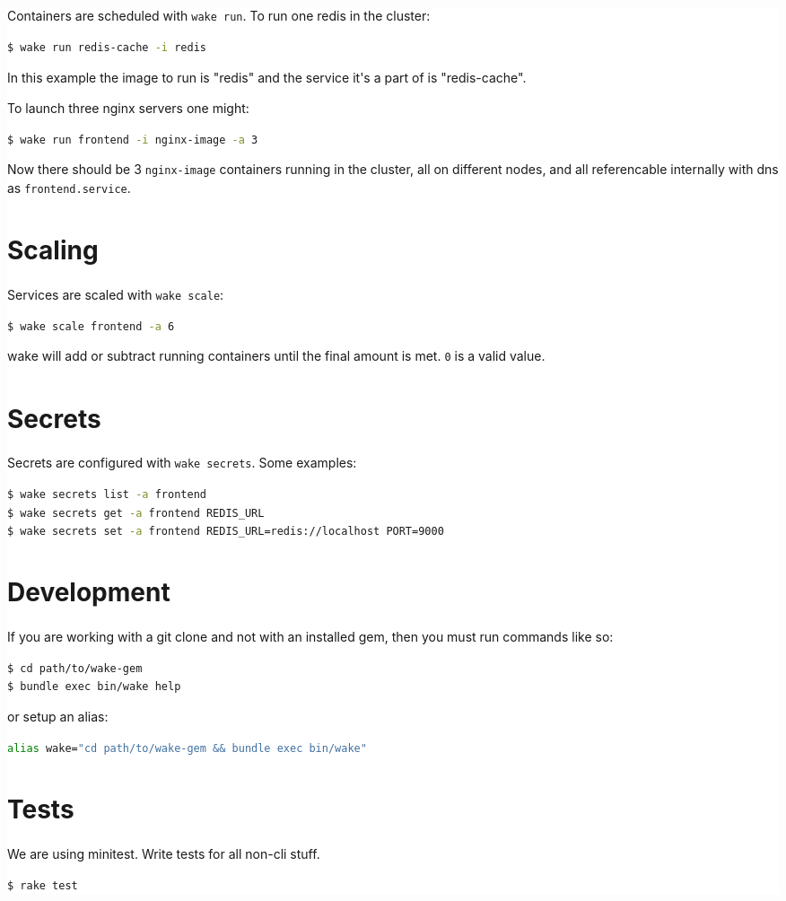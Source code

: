 Containers are scheduled with `wake run`. To run one redis in the cluster:

```sh
$ wake run redis-cache -i redis
```

In this example the image to run is "redis" and the service it's a
part of is "redis-cache".

To launch three nginx servers one might:

```sh
$ wake run frontend -i nginx-image -a 3
```

Now there should be 3 `nginx-image` containers running in the cluster, all
on different nodes, and all referencable internally with dns as
`frontend.service`.

# Scaling

Services are scaled with `wake scale`:

```sh
$ wake scale frontend -a 6
```

wake will add or subtract running containers until the final amount is
met. `0` is a valid value.

# Secrets

Secrets are configured with `wake secrets`. Some examples:

```sh
$ wake secrets list -a frontend
$ wake secrets get -a frontend REDIS_URL
$ wake secrets set -a frontend REDIS_URL=redis://localhost PORT=9000
```

# Development

If you are working with a git clone and not with an installed gem, then
you must run commands like so:

```sh
$ cd path/to/wake-gem
$ bundle exec bin/wake help
```

or setup an alias:

```sh
alias wake="cd path/to/wake-gem && bundle exec bin/wake"
```

# Tests

We are using minitest. Write tests for all non-cli stuff.

```sh
$ rake test
```
